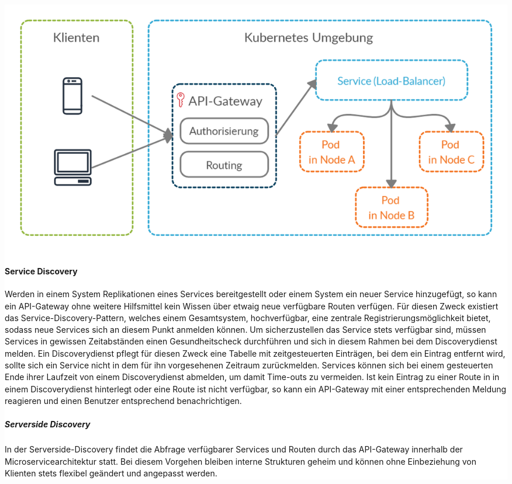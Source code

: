 ![API Gateway Load Balancer](./images/api_gateway_load_balancer.png)



#### Service Discovery

Werden in einem System Replikationen eines Services bereitgestellt oder einem System ein neuer Service hinzugefügt, so kann ein API-Gateway ohne weitere Hilfsmittel kein Wissen über etwaig neue verfügbare Routen verfügen. Für diesen Zweck existiert das Service-Discovery-Pattern, welches einem Gesamtsystem, hochverfügbar, eine zentrale Registrierungsmöglichkeit bietet, sodass neue Services sich an diesem Punkt anmelden können. Um sicherzustellen das Service stets verfügbar sind, müssen Services in gewissen Zeitabständen einen Gesundheitscheck durchführen und sich in diesem Rahmen bei dem Discoverydienst melden. Ein Discoverydienst pflegt für diesen Zweck eine Tabelle mit zeitgesteuerten Einträgen, bei dem ein Eintrag entfernt wird, sollte sich ein Service nicht in dem für ihn vorgesehenen Zeitraum zurückmelden. Services können sich bei einem gesteuerten Ende ihrer Laufzeit von einem Discoverydienst abmelden, um damit Time-outs zu vermeiden. Ist kein Eintrag zu einer Route in in einem Discoverydienst hinterlegt oder eine Route ist nicht verfügbar, so kann ein API-Gateway mit einer entsprechenden Meldung reagieren und einen Benutzer entsprechend benachrichtigen.

#####  Serverside Discovery

In der Serverside-Discovery findet die Abfrage verfügbarer Services und Routen durch das API-Gateway innerhalb der Microservicearchitektur statt. Bei diesem Vorgehen bleiben interne Strukturen geheim und können ohne Einbeziehung von Klienten stets flexibel geändert und angepasst werden.
